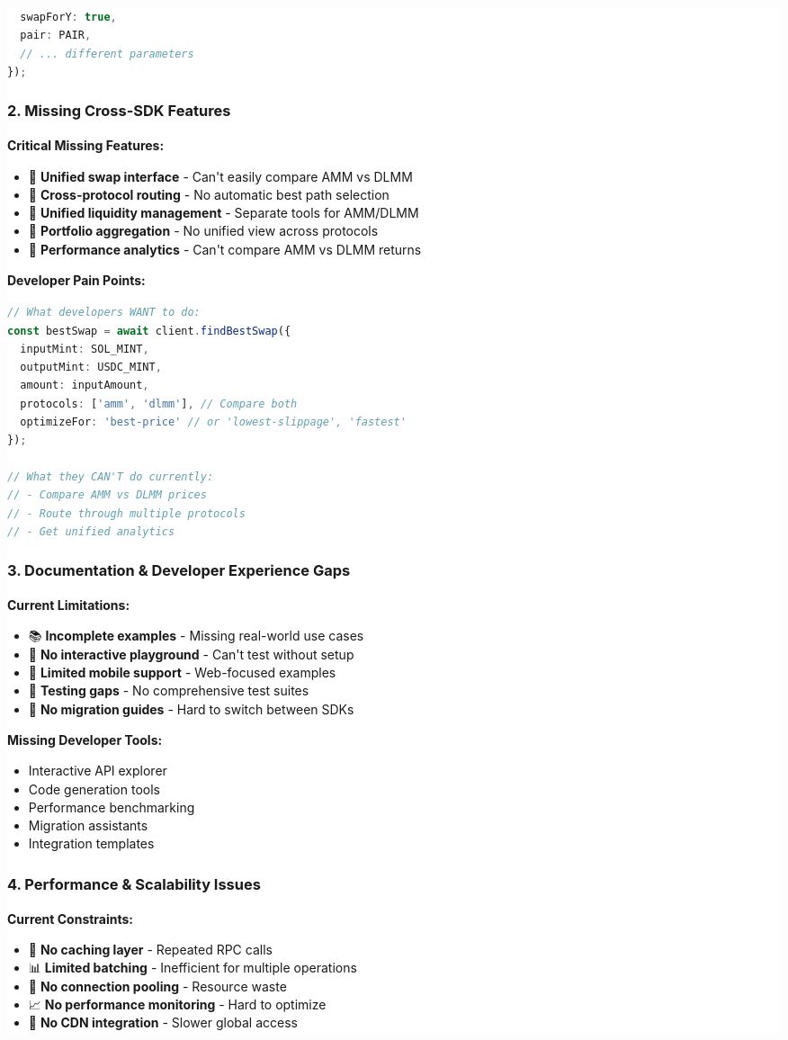 ```typescript
  swapForY: true,
  pair: PAIR,
  // ... different parameters
});
```

### 2. **Missing Cross-SDK Features**

**Critical Missing Features:**
- 🔴 **Unified swap interface** - Can't easily compare AMM vs DLMM
- 🔴 **Cross-protocol routing** - No automatic best path selection
- 🔴 **Unified liquidity management** - Separate tools for AMM/DLMM
- 🔴 **Portfolio aggregation** - No unified view across protocols
- 🔴 **Performance analytics** - Can't compare AMM vs DLMM returns

**Developer Pain Points:**
```typescript
// What developers WANT to do:
const bestSwap = await client.findBestSwap({
  inputMint: SOL_MINT,
  outputMint: USDC_MINT,
  amount: inputAmount,
  protocols: ['amm', 'dlmm'], // Compare both
  optimizeFor: 'best-price' // or 'lowest-slippage', 'fastest'
});

// What they CAN'T do currently:
// - Compare AMM vs DLMM prices
// - Route through multiple protocols
// - Get unified analytics
```

### 3. **Documentation & Developer Experience Gaps**

**Current Limitations:**
- 📚 **Incomplete examples** - Missing real-world use cases
- 🔧 **No interactive playground** - Can't test without setup
- 📱 **Limited mobile support** - Web-focused examples
- 🧪 **Testing gaps** - No comprehensive test suites
- 🎯 **No migration guides** - Hard to switch between SDKs

**Missing Developer Tools:**
- Interactive API explorer
- Code generation tools
- Performance benchmarking
- Migration assistants
- Integration templates

### 4. **Performance & Scalability Issues**

**Current Constraints:**
- 🐌 **No caching layer** - Repeated RPC calls
- 📊 **Limited batching** - Inefficient for multiple operations
- 🔄 **No connection pooling** - Resource waste
- 📈 **No performance monitoring** - Hard to optimize
- 🚀 **No CDN integration** - Slower global access
